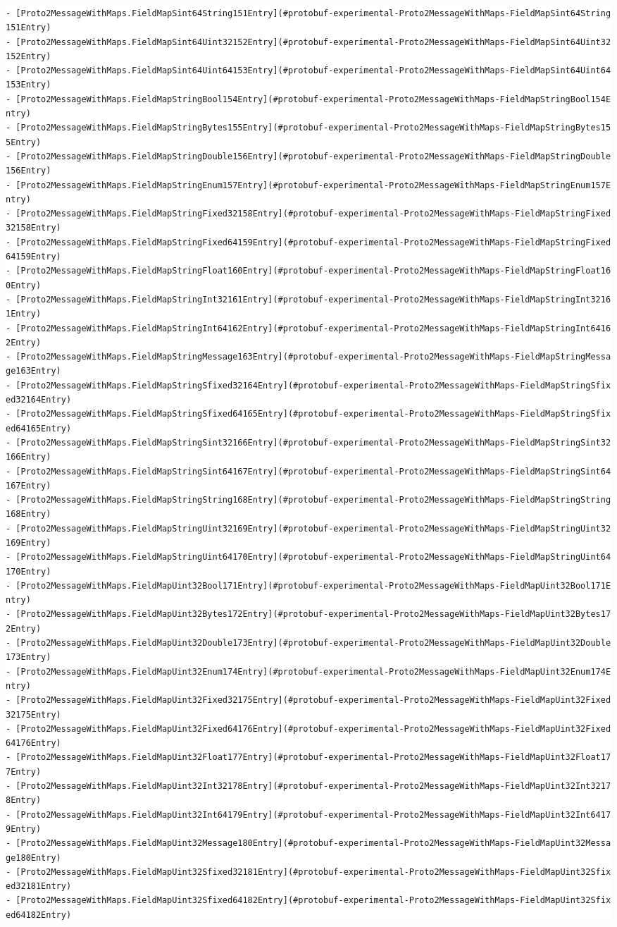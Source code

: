     - [Proto2MessageWithMaps.FieldMapSint64String151Entry](#protobuf-experimental-Proto2MessageWithMaps-FieldMapSint64String151Entry)
    - [Proto2MessageWithMaps.FieldMapSint64Uint32152Entry](#protobuf-experimental-Proto2MessageWithMaps-FieldMapSint64Uint32152Entry)
    - [Proto2MessageWithMaps.FieldMapSint64Uint64153Entry](#protobuf-experimental-Proto2MessageWithMaps-FieldMapSint64Uint64153Entry)
    - [Proto2MessageWithMaps.FieldMapStringBool154Entry](#protobuf-experimental-Proto2MessageWithMaps-FieldMapStringBool154Entry)
    - [Proto2MessageWithMaps.FieldMapStringBytes155Entry](#protobuf-experimental-Proto2MessageWithMaps-FieldMapStringBytes155Entry)
    - [Proto2MessageWithMaps.FieldMapStringDouble156Entry](#protobuf-experimental-Proto2MessageWithMaps-FieldMapStringDouble156Entry)
    - [Proto2MessageWithMaps.FieldMapStringEnum157Entry](#protobuf-experimental-Proto2MessageWithMaps-FieldMapStringEnum157Entry)
    - [Proto2MessageWithMaps.FieldMapStringFixed32158Entry](#protobuf-experimental-Proto2MessageWithMaps-FieldMapStringFixed32158Entry)
    - [Proto2MessageWithMaps.FieldMapStringFixed64159Entry](#protobuf-experimental-Proto2MessageWithMaps-FieldMapStringFixed64159Entry)
    - [Proto2MessageWithMaps.FieldMapStringFloat160Entry](#protobuf-experimental-Proto2MessageWithMaps-FieldMapStringFloat160Entry)
    - [Proto2MessageWithMaps.FieldMapStringInt32161Entry](#protobuf-experimental-Proto2MessageWithMaps-FieldMapStringInt32161Entry)
    - [Proto2MessageWithMaps.FieldMapStringInt64162Entry](#protobuf-experimental-Proto2MessageWithMaps-FieldMapStringInt64162Entry)
    - [Proto2MessageWithMaps.FieldMapStringMessage163Entry](#protobuf-experimental-Proto2MessageWithMaps-FieldMapStringMessage163Entry)
    - [Proto2MessageWithMaps.FieldMapStringSfixed32164Entry](#protobuf-experimental-Proto2MessageWithMaps-FieldMapStringSfixed32164Entry)
    - [Proto2MessageWithMaps.FieldMapStringSfixed64165Entry](#protobuf-experimental-Proto2MessageWithMaps-FieldMapStringSfixed64165Entry)
    - [Proto2MessageWithMaps.FieldMapStringSint32166Entry](#protobuf-experimental-Proto2MessageWithMaps-FieldMapStringSint32166Entry)
    - [Proto2MessageWithMaps.FieldMapStringSint64167Entry](#protobuf-experimental-Proto2MessageWithMaps-FieldMapStringSint64167Entry)
    - [Proto2MessageWithMaps.FieldMapStringString168Entry](#protobuf-experimental-Proto2MessageWithMaps-FieldMapStringString168Entry)
    - [Proto2MessageWithMaps.FieldMapStringUint32169Entry](#protobuf-experimental-Proto2MessageWithMaps-FieldMapStringUint32169Entry)
    - [Proto2MessageWithMaps.FieldMapStringUint64170Entry](#protobuf-experimental-Proto2MessageWithMaps-FieldMapStringUint64170Entry)
    - [Proto2MessageWithMaps.FieldMapUint32Bool171Entry](#protobuf-experimental-Proto2MessageWithMaps-FieldMapUint32Bool171Entry)
    - [Proto2MessageWithMaps.FieldMapUint32Bytes172Entry](#protobuf-experimental-Proto2MessageWithMaps-FieldMapUint32Bytes172Entry)
    - [Proto2MessageWithMaps.FieldMapUint32Double173Entry](#protobuf-experimental-Proto2MessageWithMaps-FieldMapUint32Double173Entry)
    - [Proto2MessageWithMaps.FieldMapUint32Enum174Entry](#protobuf-experimental-Proto2MessageWithMaps-FieldMapUint32Enum174Entry)
    - [Proto2MessageWithMaps.FieldMapUint32Fixed32175Entry](#protobuf-experimental-Proto2MessageWithMaps-FieldMapUint32Fixed32175Entry)
    - [Proto2MessageWithMaps.FieldMapUint32Fixed64176Entry](#protobuf-experimental-Proto2MessageWithMaps-FieldMapUint32Fixed64176Entry)
    - [Proto2MessageWithMaps.FieldMapUint32Float177Entry](#protobuf-experimental-Proto2MessageWithMaps-FieldMapUint32Float177Entry)
    - [Proto2MessageWithMaps.FieldMapUint32Int32178Entry](#protobuf-experimental-Proto2MessageWithMaps-FieldMapUint32Int32178Entry)
    - [Proto2MessageWithMaps.FieldMapUint32Int64179Entry](#protobuf-experimental-Proto2MessageWithMaps-FieldMapUint32Int64179Entry)
    - [Proto2MessageWithMaps.FieldMapUint32Message180Entry](#protobuf-experimental-Proto2MessageWithMaps-FieldMapUint32Message180Entry)
    - [Proto2MessageWithMaps.FieldMapUint32Sfixed32181Entry](#protobuf-experimental-Proto2MessageWithMaps-FieldMapUint32Sfixed32181Entry)
    - [Proto2MessageWithMaps.FieldMapUint32Sfixed64182Entry](#protobuf-experimental-Proto2MessageWithMaps-FieldMapUint32Sfixed64182Entry)